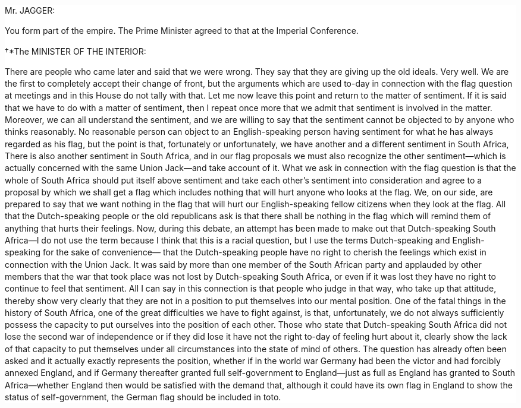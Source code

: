 </speech>

<speech by="#jagger">

<from>Mr. <person refersTo="hansard_za">JAGGER</person>:</from>

<p>You form part of the empire. The Prime Minister agreed to that at the Imperial Conference.</p>

</speech>

<speech by="#minister_of_the_interior">

<from>&#x2020;*The <person refersTo="hansard_za">MINISTER OF THE INTERIOR</person>:</from>

<p>There are people who came later and said that we were wrong. They say that they are giving up the old ideals. Very well. We are the first to completely accept their change of front, but the arguments which are used to-day in connection with the flag question at meetings and in this House do not tally with that. Let me now leave this point and return to the matter of sentiment. If it is said that we have to do with a matter of sentiment, then I repeat once more that we admit that sentiment is involved in the matter. Moreover, we can all understand the sentiment, and we are willing to say that the sentiment cannot be objected to by anyone who thinks reasonably. No reasonable person can object to an English-speaking person having sentiment for what he has always regarded as his flag, but the point is that, fortunately or unfortunately, we have another and a different sentiment in South Africa, There is also another sentiment in South Africa, and in our flag proposals we must also recognize the other sentiment&#x2014;which is actually concerned with the same Union Jack&#x2014;and take account of it. What we ask in connection with the flag question is that the whole of South Africa <span class="col_4461-4462" refersTo="page_0891"/>should put itself above sentiment and take each other&#x2019;s sentiment into consideration and agree to a proposal by which we shall get a flag which includes nothing that will hurt anyone who looks at the flag. We, on our side, are prepared to say that we want nothing in the flag that will hurt our English-speaking fellow citizens when they look at the flag. All that the Dutch-speaking people or the old republicans ask is that there shall be nothing in the flag which will remind them of anything that hurts their feelings. Now, during this debate, an attempt has been made to make out that Dutch-speaking South Africa&#x2014;I do not use the term because I think that this is a racial question, but I use the terms Dutch-speaking and English-speaking for the sake of convenience&#x2014; that the Dutch-speaking people have no right to cherish the feelings which exist in connection with the Union Jack. It was said by more than one member of the South African party and applauded by other members that the war that took place was not lost by Dutch-speaking South Africa, or even if it was lost they have no right to continue to feel that sentiment. All I can say in this connection is that people who judge in that way, who take up that attitude, thereby show very clearly that they are not in a position to put themselves into our mental position. One of the fatal things in the history of South Africa, one of the great difficulties we have to fight against, is that, unfortunately, we do not always sufficiently possess the capacity to put ourselves into the position of each other. Those who state that Dutch-speaking South Africa did not lose the second war of independence or if they did lose it have not the right to-day of feeling hurt about it, clearly show the lack of that capacity to put themselves under all circumstances into the state of mind of others. The question has already often been asked and it actually exactly represents the position, whether if in the world war Germany had been the victor and had forcibly annexed England, and if Germany thereafter granted full self-government to England&#x2014;just as full as England has granted to South Africa&#x2014;whether England then would be satisfied with the demand that, although it could have its own flag in England to show the status of self-government, the German flag should be included in toto.</p>

</speech>

<speech by="#jagger">
